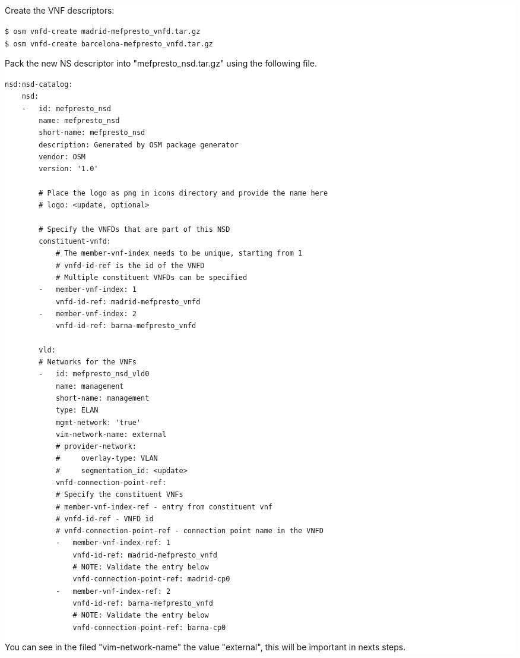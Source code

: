 ```
```

Create the VNF descriptors:

```
$ osm vnfd-create madrid-mefpresto_vnfd.tar.gz
$ osm vnfd-create barcelona-mefpresto_vnfd.tar.gz
```

Pack the new NS descriptor into "mefpresto_nsd.tar.gz" using the following file.

```
nsd:nsd-catalog:
    nsd:
    -   id: mefpresto_nsd
        name: mefpresto_nsd
        short-name: mefpresto_nsd
        description: Generated by OSM package generator
        vendor: OSM
        version: '1.0'

        # Place the logo as png in icons directory and provide the name here
        # logo: <update, optional>

        # Specify the VNFDs that are part of this NSD
        constituent-vnfd:
            # The member-vnf-index needs to be unique, starting from 1
            # vnfd-id-ref is the id of the VNFD
            # Multiple constituent VNFDs can be specified
        -   member-vnf-index: 1
            vnfd-id-ref: madrid-mefpresto_vnfd
        -   member-vnf-index: 2
            vnfd-id-ref: barna-mefpresto_vnfd

        vld:
        # Networks for the VNFs
        -   id: mefpresto_nsd_vld0
            name: management
            short-name: management
            type: ELAN
            mgmt-network: 'true'
            vim-network-name: external
            # provider-network:
            #     overlay-type: VLAN
            #     segmentation_id: <update>
            vnfd-connection-point-ref:
            # Specify the constituent VNFs
            # member-vnf-index-ref - entry from constituent vnf
            # vnfd-id-ref - VNFD id
            # vnfd-connection-point-ref - connection point name in the VNFD
            -   member-vnf-index-ref: 1
                vnfd-id-ref: madrid-mefpresto_vnfd
                # NOTE: Validate the entry below
                vnfd-connection-point-ref: madrid-cp0
            -   member-vnf-index-ref: 2
                vnfd-id-ref: barna-mefpresto_vnfd
                # NOTE: Validate the entry below
                vnfd-connection-point-ref: barna-cp0
```
You can see in the filed "vim-network-name" the value "external", this will be important in nexts steps.
